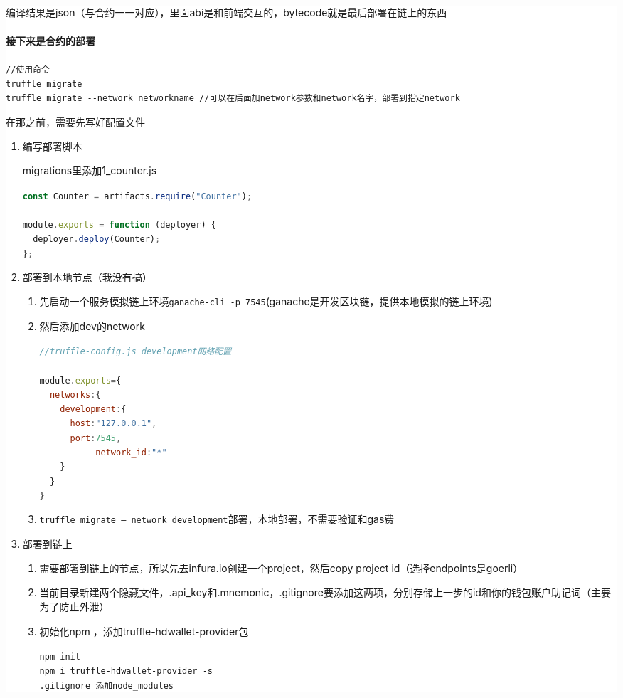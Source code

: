 编译结果是json（与合约一一对应），里面abi是和前端交互的，bytecode就是最后部署在链上的东西

#### 接下来是合约的部署

```shell
//使用命令
truffle migrate
truffle migrate --network networkname //可以在后面加network参数和network名字，部署到指定network
```

在那之前，需要先写好配置文件

1. 编写部署脚本

   migrations里添加1_counter.js

   ```js
   const Counter = artifacts.require("Counter");
   
   module.exports = function (deployer) {
     deployer.deploy(Counter);
   };
   ```


2. 部署到本地节点（我没有搞）

    1. 先启动一个服务模拟链上环境`ganache-cli -p 7545`(ganache是开发区块链，提供本地模拟的链上环境)

    2. 然后添加dev的network

       ```js
       //truffle-config.js development网络配置
       
       module.exports={
         networks:{
           development:{
             host:"127.0.0.1",
             port:7545,
                  network_id:"*"
           }
         }
       }
       ```

    3. `truffle migrate — network development`部署，本地部署，不需要验证和gas费

3. 部署到链上

    1. 需要部署到链上的节点，所以先去[infura.io](https://infura.io/)创建一个project，然后copy project
       id（选择endpoints是goerli）

    2. 当前目录新建两个隐藏文件，.api_key和.mnemonic，.gitignore要添加这两项，分别存储上一步的id和你的钱包账户助记词（主要为了防止外泄）

    3. 初始化npm ，添加truffle-hdwallet-provider包

       ```shell
       npm init
       npm i truffle-hdwallet-provider -s
       .gitignore 添加node_modules
       ```
